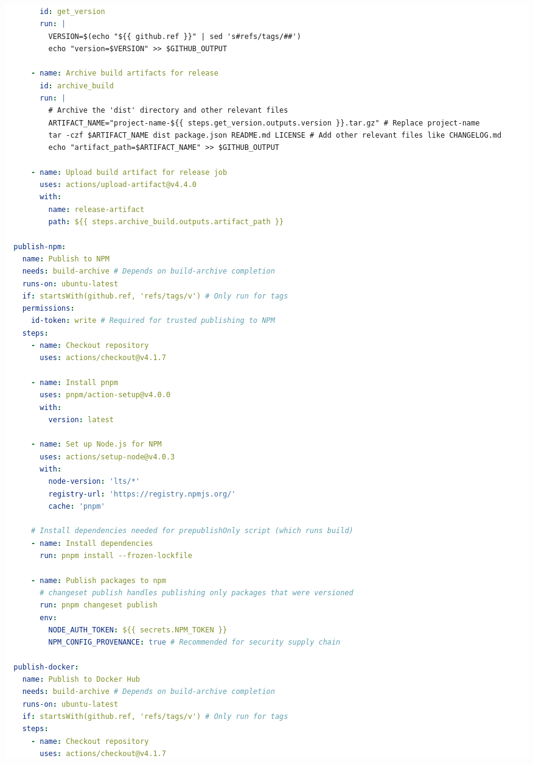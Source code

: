 ````yaml
        id: get_version
        run: |
          VERSION=$(echo "${{ github.ref }}" | sed 's#refs/tags/##')
          echo "version=$VERSION" >> $GITHUB_OUTPUT

      - name: Archive build artifacts for release
        id: archive_build
        run: |
          # Archive the 'dist' directory and other relevant files
          ARTIFACT_NAME="project-name-${{ steps.get_version.outputs.version }}.tar.gz" # Replace project-name
          tar -czf $ARTIFACT_NAME dist package.json README.md LICENSE # Add other relevant files like CHANGELOG.md
          echo "artifact_path=$ARTIFACT_NAME" >> $GITHUB_OUTPUT

      - name: Upload build artifact for release job
        uses: actions/upload-artifact@v4.4.0
        with:
          name: release-artifact
          path: ${{ steps.archive_build.outputs.artifact_path }}

  publish-npm:
    name: Publish to NPM
    needs: build-archive # Depends on build-archive completion
    runs-on: ubuntu-latest
    if: startsWith(github.ref, 'refs/tags/v') # Only run for tags
    permissions:
      id-token: write # Required for trusted publishing to NPM
    steps:
      - name: Checkout repository
        uses: actions/checkout@v4.1.7

      - name: Install pnpm
        uses: pnpm/action-setup@v4.0.0
        with:
          version: latest

      - name: Set up Node.js for NPM
        uses: actions/setup-node@v4.0.3
        with:
          node-version: 'lts/*'
          registry-url: 'https://registry.npmjs.org/'
          cache: 'pnpm'

      # Install dependencies needed for prepublishOnly script (which runs build)
      - name: Install dependencies
        run: pnpm install --frozen-lockfile

      - name: Publish packages to npm
        # changeset publish handles publishing only packages that were versioned
        run: pnpm changeset publish
        env:
          NODE_AUTH_TOKEN: ${{ secrets.NPM_TOKEN }}
          NPM_CONFIG_PROVENANCE: true # Recommended for security supply chain

  publish-docker:
    name: Publish to Docker Hub
    needs: build-archive # Depends on build-archive completion
    runs-on: ubuntu-latest
    if: startsWith(github.ref, 'refs/tags/v') # Only run for tags
    steps:
      - name: Checkout repository
        uses: actions/checkout@v4.1.7
````